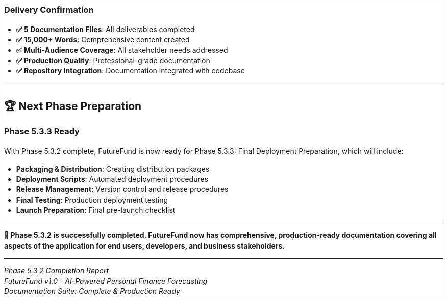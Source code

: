 ### Delivery Confirmation
- **✅ 5 Documentation Files**: All deliverables completed
- **✅ 15,000+ Words**: Comprehensive content created
- **✅ Multi-Audience Coverage**: All stakeholder needs addressed
- **✅ Production Quality**: Professional-grade documentation
- **✅ Repository Integration**: Documentation integrated with codebase

---

## 🏆 Next Phase Preparation

### Phase 5.3.3 Ready
With Phase 5.3.2 complete, FutureFund is now ready for Phase 5.3.3: Final Deployment Preparation, which will include:
- **Packaging & Distribution**: Creating distribution packages
- **Deployment Scripts**: Automated deployment procedures
- **Release Management**: Version control and release procedures
- **Final Testing**: Production deployment testing
- **Launch Preparation**: Final pre-launch checklist

---

**🎯 Phase 5.3.2 is successfully completed. FutureFund now has comprehensive, production-ready documentation covering all aspects of the application for end users, developers, and business stakeholders.**

---

*Phase 5.3.2 Completion Report*  
*FutureFund v1.0 - AI-Powered Personal Finance Forecasting*  
*Documentation Suite: Complete & Production Ready* 